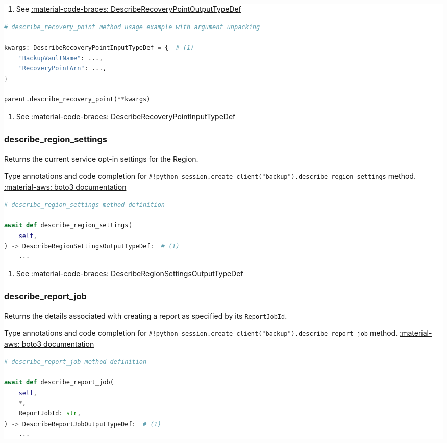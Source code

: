 1. See [:material-code-braces: DescribeRecoveryPointOutputTypeDef](./type_defs.md#describerecoverypointoutputtypedef) 


```python
# describe_recovery_point method usage example with argument unpacking

kwargs: DescribeRecoveryPointInputTypeDef = {  # (1)
    "BackupVaultName": ...,
    "RecoveryPointArn": ...,
}

parent.describe_recovery_point(**kwargs)
```

1. See [:material-code-braces: DescribeRecoveryPointInputTypeDef](./type_defs.md#describerecoverypointinputtypedef) 

### describe\_region\_settings

Returns the current service opt-in settings for the Region.

Type annotations and code completion for `#!python session.create_client("backup").describe_region_settings` method.
[:material-aws: boto3 documentation](https://boto3.amazonaws.com/v1/documentation/api/latest/reference/services/backup/client/describe_region_settings.html)

```python
# describe_region_settings method definition

await def describe_region_settings(
    self,
) -> DescribeRegionSettingsOutputTypeDef:  # (1)
    ...
```

1. See [:material-code-braces: DescribeRegionSettingsOutputTypeDef](./type_defs.md#describeregionsettingsoutputtypedef) 

### describe\_report\_job

Returns the details associated with creating a report as specified by its
<code>ReportJobId</code>.

Type annotations and code completion for `#!python session.create_client("backup").describe_report_job` method.
[:material-aws: boto3 documentation](https://boto3.amazonaws.com/v1/documentation/api/latest/reference/services/backup/client/describe_report_job.html)

```python
# describe_report_job method definition

await def describe_report_job(
    self,
    *,
    ReportJobId: str,
) -> DescribeReportJobOutputTypeDef:  # (1)
    ...
```
